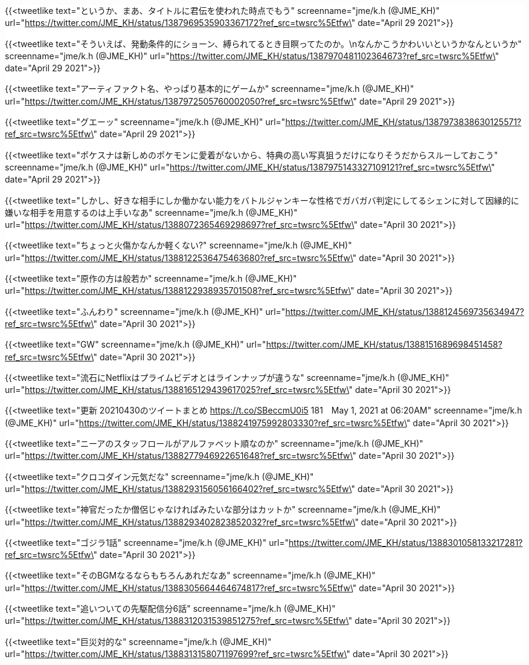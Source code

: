 {{<tweetlike text=\"というか、まあ、タイトルに君伝を使われた時点でもう\" screenname=\"jme/k.h (@JME_KH)\" url=\"https://twitter.com/JME_KH/status/1387969535903367172?ref_src=twsrc%5Etfw\" date=\"April 29 2021\">}}

{{<tweetlike text=\"そういえば、発動条件的にショーン、縛られてるとき目瞑ってたのか。\nなんかこうかわいいというかなんというか\" screenname=\"jme/k.h (@JME_KH)\" url=\"https://twitter.com/JME_KH/status/1387970481102364673?ref_src=twsrc%5Etfw\" date=\"April 29 2021\">}}

{{<tweetlike text=\"アーティファクト名、やっぱり基本的にゲームか\" screenname=\"jme/k.h (@JME_KH)\" url=\"https://twitter.com/JME_KH/status/1387972505760002050?ref_src=twsrc%5Etfw\" date=\"April 29 2021\">}}

{{<tweetlike text=\"グエーッ\" screenname=\"jme/k.h (@JME_KH)\" url=\"https://twitter.com/JME_KH/status/1387973838630125571?ref_src=twsrc%5Etfw\" date=\"April 29 2021\">}}

{{<tweetlike text=\"ポケスナは新しめのポケモンに愛着がないから、特典の高い写真狙うだけになりそうだからスルーしておこう\" screenname=\"jme/k.h (@JME_KH)\" url=\"https://twitter.com/JME_KH/status/1387975143327109121?ref_src=twsrc%5Etfw\" date=\"April 29 2021\">}}

{{<tweetlike text=\"しかし、好きな相手にしか働かない能力をバトルジャンキーな性格でガバガバ判定にしてるシェンに対して因縁的に嫌いな相手を用意するのは上手いなあ\" screenname=\"jme/k.h (@JME_KH)\" url=\"https://twitter.com/JME_KH/status/1388072365469298697?ref_src=twsrc%5Etfw\" date=\"April 30 2021\">}}

{{<tweetlike text=\"ちょっと火傷かなんか軽くない?\" screenname=\"jme/k.h (@JME_KH)\" url=\"https://twitter.com/JME_KH/status/1388122536475463680?ref_src=twsrc%5Etfw\" date=\"April 30 2021\">}}

{{<tweetlike text=\"原作の方は般若か\" screenname=\"jme/k.h (@JME_KH)\" url=\"https://twitter.com/JME_KH/status/1388122938935701508?ref_src=twsrc%5Etfw\" date=\"April 30 2021\">}}

{{<tweetlike text=\"ふんわり\" screenname=\"jme/k.h (@JME_KH)\" url=\"https://twitter.com/JME_KH/status/1388124569735634947?ref_src=twsrc%5Etfw\" date=\"April 30 2021\">}}

{{<tweetlike text=\"GW\" screenname=\"jme/k.h (@JME_KH)\" url=\"https://twitter.com/JME_KH/status/1388151689698451458?ref_src=twsrc%5Etfw\" date=\"April 30 2021\">}}

{{<tweetlike text=\"流石にNetflixはプライムビデオとはラインナップが違うな\" screenname=\"jme/k.h (@JME_KH)\" url=\"https://twitter.com/JME_KH/status/1388165129439617025?ref_src=twsrc%5Etfw\" date=\"April 30 2021\">}}

{{<tweetlike text=\"更新 20210430のツイートまとめ https://t.co/SBeccmU0i5 181　May 1, 2021 at 06:20AM\" screenname=\"jme/k.h (@JME_KH)\" url=\"https://twitter.com/JME_KH/status/1388241975992803330?ref_src=twsrc%5Etfw\" date=\"April 30 2021\">}}

{{<tweetlike text=\"ニーアのスタッフロールがアルファベット順なのか\" screenname=\"jme/k.h (@JME_KH)\" url=\"https://twitter.com/JME_KH/status/1388277946922651648?ref_src=twsrc%5Etfw\" date=\"April 30 2021\">}}

{{<tweetlike text=\"クロコダイン元気だな\" screenname=\"jme/k.h (@JME_KH)\" url=\"https://twitter.com/JME_KH/status/1388293156056166402?ref_src=twsrc%5Etfw\" date=\"April 30 2021\">}}

{{<tweetlike text=\"神官だったか僧侶じゃなければみたいな部分はカットか\" screenname=\"jme/k.h (@JME_KH)\" url=\"https://twitter.com/JME_KH/status/1388293402823852032?ref_src=twsrc%5Etfw\" date=\"April 30 2021\">}}

{{<tweetlike text=\"ゴジラ1話\" screenname=\"jme/k.h (@JME_KH)\" url=\"https://twitter.com/JME_KH/status/1388301058133217281?ref_src=twsrc%5Etfw\" date=\"April 30 2021\">}}

{{<tweetlike text=\"そのBGMなるならもちろんあれだなあ\" screenname=\"jme/k.h (@JME_KH)\" url=\"https://twitter.com/JME_KH/status/1388305664464674817?ref_src=twsrc%5Etfw\" date=\"April 30 2021\">}}

{{<tweetlike text=\"追いついての先駆配信分6話\" screenname=\"jme/k.h (@JME_KH)\" url=\"https://twitter.com/JME_KH/status/1388312031539851275?ref_src=twsrc%5Etfw\" date=\"April 30 2021\">}}

{{<tweetlike text=\"巨災対的な\" screenname=\"jme/k.h (@JME_KH)\" url=\"https://twitter.com/JME_KH/status/1388313158071197699?ref_src=twsrc%5Etfw\" date=\"April 30 2021\">}}
